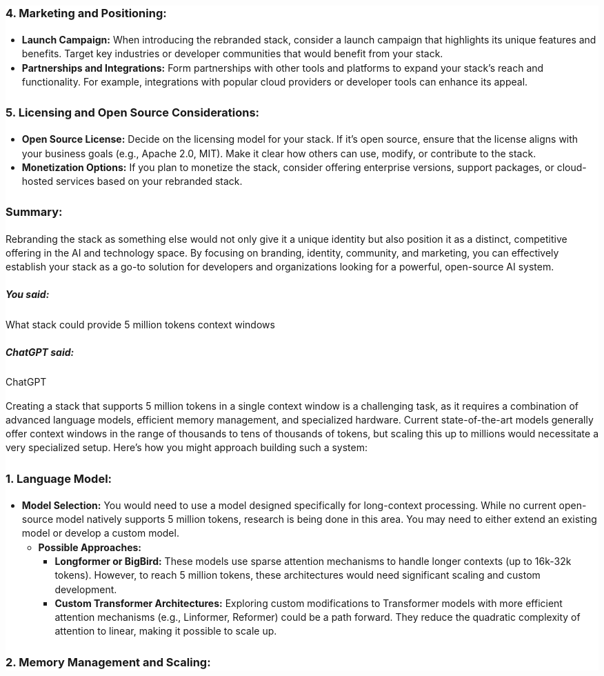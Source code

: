 ### 4. **Marketing and Positioning:**

- **Launch Campaign:** When introducing the rebranded stack, consider a launch campaign that highlights its unique features and benefits. Target key industries or developer communities that would benefit from your stack.
- **Partnerships and Integrations:** Form partnerships with other tools and platforms to expand your stack’s reach and functionality. For example, integrations with popular cloud providers or developer tools can enhance its appeal.

### 5. **Licensing and Open Source Considerations:**

- **Open Source License:** Decide on the licensing model for your stack. If it’s open source, ensure that the license aligns with your business goals (e.g., Apache 2.0, MIT). Make it clear how others can use, modify, or contribute to the stack.
- **Monetization Options:** If you plan to monetize the stack, consider offering enterprise versions, support packages, or cloud-hosted services based on your rebranded stack.

### Summary:

Rebranding the stack as something else would not only give it a unique identity but also position it as a distinct, competitive offering in the AI and technology space. By focusing on branding, identity, community, and marketing, you can effectively establish your stack as a go-to solution for developers and organizations looking for a powerful, open-source AI system.

##### You said:

What stack could provide 5 million tokens context windows

##### ChatGPT said:

ChatGPT

Creating a stack that supports 5 million tokens in a single context window is a challenging task, as it requires a combination of advanced language models, efficient memory management, and specialized hardware. Current state-of-the-art models generally offer context windows in the range of thousands to tens of thousands of tokens, but scaling this up to millions would necessitate a very specialized setup. Here’s how you might approach building such a system:

### 1. **Language Model:**

- **Model Selection:** You would need to use a model designed specifically for long-context processing. While no current open-source model natively supports 5 million tokens, research is being done in this area. You may need to either extend an existing model or develop a custom model.
    - **Possible Approaches:**
        - **Longformer or BigBird:** These models use sparse attention mechanisms to handle longer contexts (up to 16k-32k tokens). However, to reach 5 million tokens, these architectures would need significant scaling and custom development.
        - **Custom Transformer Architectures:** Exploring custom modifications to Transformer models with more efficient attention mechanisms (e.g., Linformer, Reformer) could be a path forward. They reduce the quadratic complexity of attention to linear, making it possible to scale up.

### 2. **Memory Management and Scaling:**
